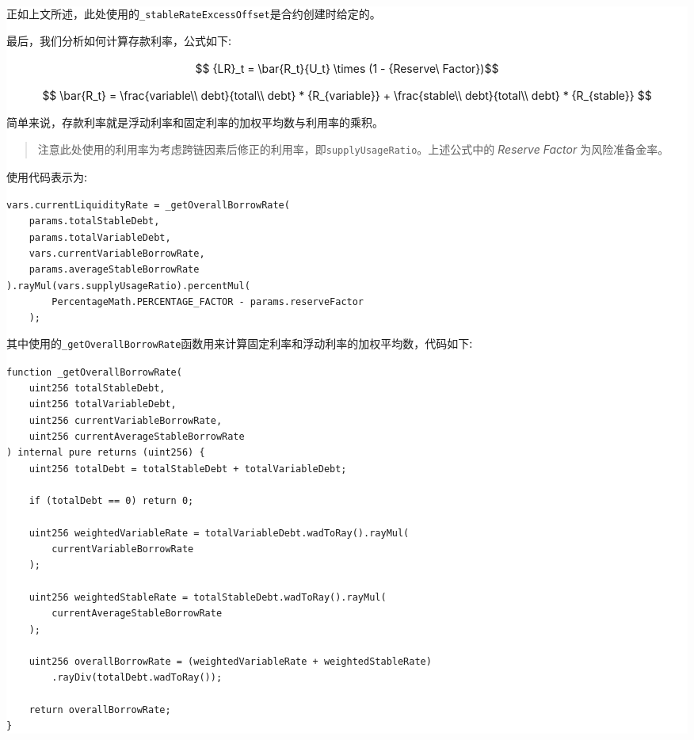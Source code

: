 正如上文所述，此处使用的`_stableRateExcessOffset`是合约创建时给定的。

最后，我们分析如何计算存款利率，公式如下:

$$ {LR}_t = \bar{R_t}{U_t} \times (1 - {Reserve\ Factor})$$

$$ 
\bar{R_t} = \frac{variable\\ debt}{total\\ debt} * {R_{variable}} + \frac{stable\\ debt}{total\\ debt} * {R_{stable}}
$$

简单来说，存款利率就是浮动利率和固定利率的加权平均数与利用率的乘积。

> 注意此处使用的利用率为考虑跨链因素后修正的利用率，即`supplyUsageRatio`。上述公式中的 ${Reserve\ Factor}$ 为风险准备金率。

使用代码表示为:

```solidity
vars.currentLiquidityRate = _getOverallBorrowRate(
    params.totalStableDebt,
    params.totalVariableDebt,
    vars.currentVariableBorrowRate,
    params.averageStableBorrowRate
).rayMul(vars.supplyUsageRatio).percentMul(
        PercentageMath.PERCENTAGE_FACTOR - params.reserveFactor
    );
```

其中使用的`_getOverallBorrowRate`函数用来计算固定利率和浮动利率的加权平均数，代码如下:

```solidity
function _getOverallBorrowRate(
    uint256 totalStableDebt,
    uint256 totalVariableDebt,
    uint256 currentVariableBorrowRate,
    uint256 currentAverageStableBorrowRate
) internal pure returns (uint256) {
    uint256 totalDebt = totalStableDebt + totalVariableDebt;

    if (totalDebt == 0) return 0;

    uint256 weightedVariableRate = totalVariableDebt.wadToRay().rayMul(
        currentVariableBorrowRate
    );

    uint256 weightedStableRate = totalStableDebt.wadToRay().rayMul(
        currentAverageStableBorrowRate
    );

    uint256 overallBorrowRate = (weightedVariableRate + weightedStableRate)
        .rayDiv(totalDebt.wadToRay());

    return overallBorrowRate;
}
```
